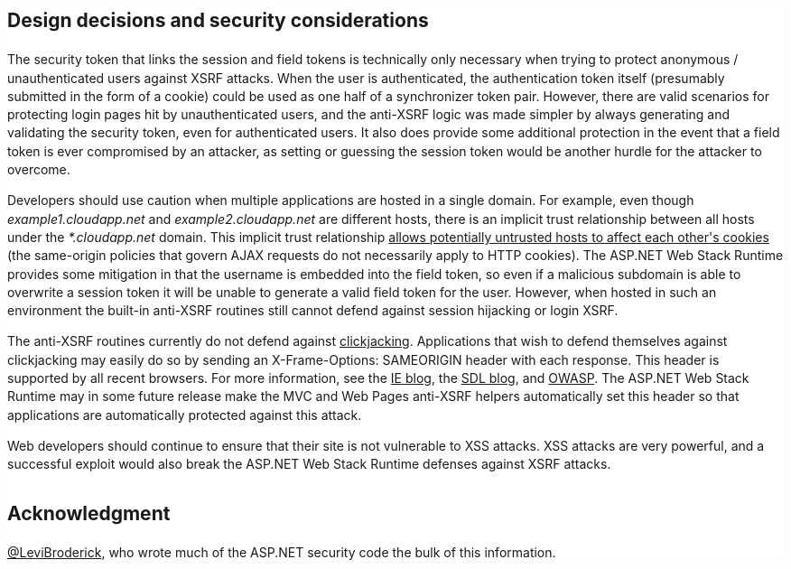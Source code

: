 ## Design decisions and security considerations

The security token that links the session and field tokens is technically only necessary when trying to protect anonymous / unauthenticated users against XSRF attacks. When the user is authenticated, the authentication token itself (presumably submitted in the form of a cookie) could be used as one half of a synchronizer token pair. However, there are valid scenarios for protecting login pages hit by unauthenticated users, and the anti-XSRF logic was made simpler by always generating and validating the security token, even for authenticated users. It also does provide some additional protection in the event that a field token is ever compromised by an attacker, as setting or guessing the session token would be another hurdle for the attacker to overcome.

Developers should use caution when multiple applications are hosted in a single domain. For example, even though *example1.cloudapp.net* and *example2.cloudapp.net* are different hosts, there is an implicit trust relationship between all hosts under the *\*.cloudapp.net* domain. This implicit trust relationship [allows potentially untrusted hosts to affect each other's cookies](http://stackoverflow.com/questions/9636857/how-can-asp-net-or-asp-net-mvc-be-protected-from-related-domain-cookie-attacks) (the same-origin policies that govern AJAX requests do not necessarily apply to HTTP cookies). The ASP.NET Web Stack Runtime provides some mitigation in that the username is embedded into the field token, so even if a malicious subdomain is able to overwrite a session token it will be unable to generate a valid field token for the user. However, when hosted in such an environment the built-in anti-XSRF routines still cannot defend against session hijacking or login XSRF.

The anti-XSRF routines currently do not defend against [clickjacking](https://www.owasp.org/index.php/Clickjacking). Applications that wish to defend themselves against clickjacking may easily do so by sending an X-Frame-Options: SAMEORIGIN header with each response. This header is supported by all recent browsers. For more information, see the [IE blog](https://blogs.msdn.com/b/ieinternals/archive/2010/03/30/combating-clickjacking-with-x-frame-options.aspx), the [SDL blog](https://blogs.msdn.com/b/sdl/archive/2009/02/05/clickjacking-defense-in-ie8.aspx), and [OWASP](https://www.owasp.org/index.php/Clickjacking). The ASP.NET Web Stack Runtime may in some future release make the MVC and Web Pages anti-XSRF helpers automatically set this header so that applications are automatically protected against this attack.

Web developers should continue to ensure that their site is not vulnerable to XSS attacks. XSS attacks are very powerful, and a successful exploit would also break the ASP.NET Web Stack Runtime defenses against XSRF attacks.

## Acknowledgment

[@LeviBroderick](https://twitter.com/LeviBroderick), who wrote much of the ASP.NET security code the bulk of this information.
